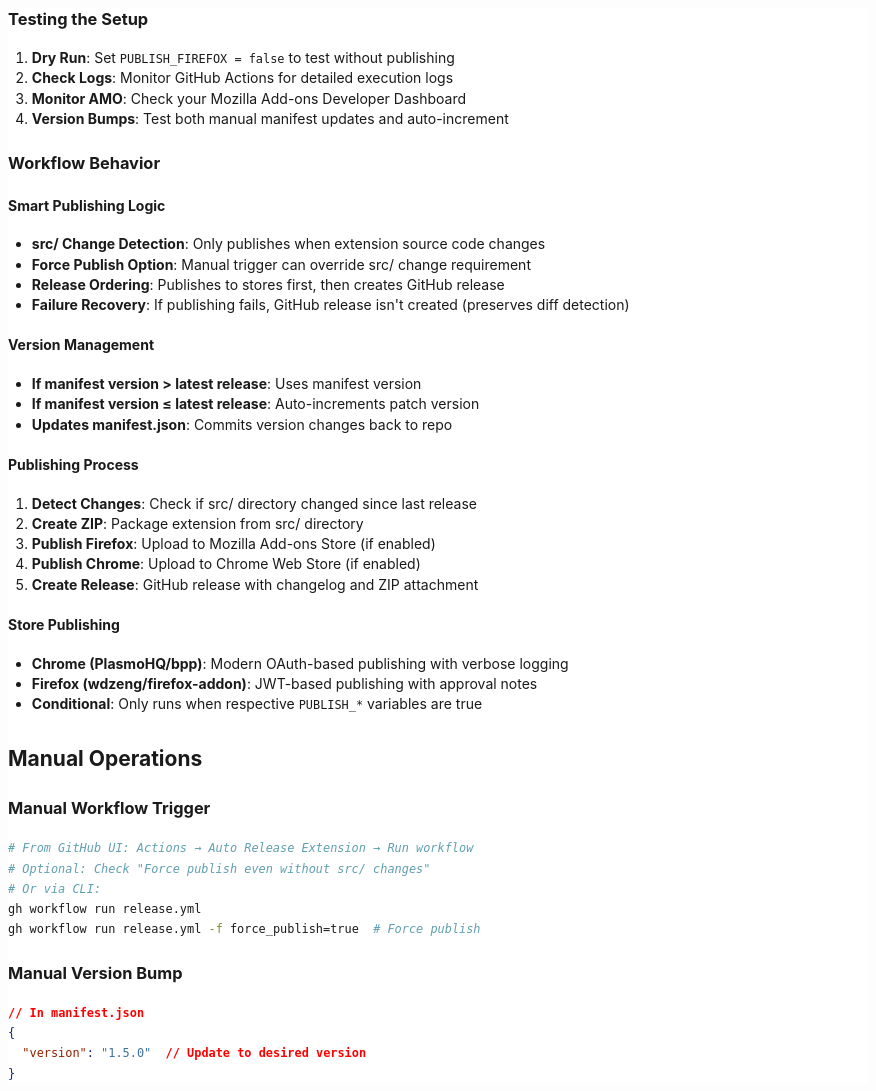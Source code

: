 ### Testing the Setup

1. **Dry Run**: Set `PUBLISH_FIREFOX = false` to test without publishing
2. **Check Logs**: Monitor GitHub Actions for detailed execution logs  
3. **Monitor AMO**: Check your Mozilla Add-ons Developer Dashboard
4. **Version Bumps**: Test both manual manifest updates and auto-increment

### Workflow Behavior

#### Smart Publishing Logic
- **src/ Change Detection**: Only publishes when extension source code changes
- **Force Publish Option**: Manual trigger can override src/ change requirement
- **Release Ordering**: Publishes to stores first, then creates GitHub release
- **Failure Recovery**: If publishing fails, GitHub release isn't created (preserves diff detection)

#### Version Management
- **If manifest version > latest release**: Uses manifest version
- **If manifest version ≤ latest release**: Auto-increments patch version
- **Updates manifest.json**: Commits version changes back to repo

#### Publishing Process
1. **Detect Changes**: Check if src/ directory changed since last release
2. **Create ZIP**: Package extension from src/ directory
3. **Publish Firefox**: Upload to Mozilla Add-ons Store (if enabled)
4. **Publish Chrome**: Upload to Chrome Web Store (if enabled)
5. **Create Release**: GitHub release with changelog and ZIP attachment

#### Store Publishing
- **Chrome (PlasmoHQ/bpp)**: Modern OAuth-based publishing with verbose logging
- **Firefox (wdzeng/firefox-addon)**: JWT-based publishing with approval notes
- **Conditional**: Only runs when respective `PUBLISH_*` variables are true

## Manual Operations

### Manual Workflow Trigger
```bash
# From GitHub UI: Actions → Auto Release Extension → Run workflow
# Optional: Check "Force publish even without src/ changes"
# Or via CLI:
gh workflow run release.yml
gh workflow run release.yml -f force_publish=true  # Force publish
```

### Manual Version Bump
```json
// In manifest.json
{
  "version": "1.5.0"  // Update to desired version
}
```
